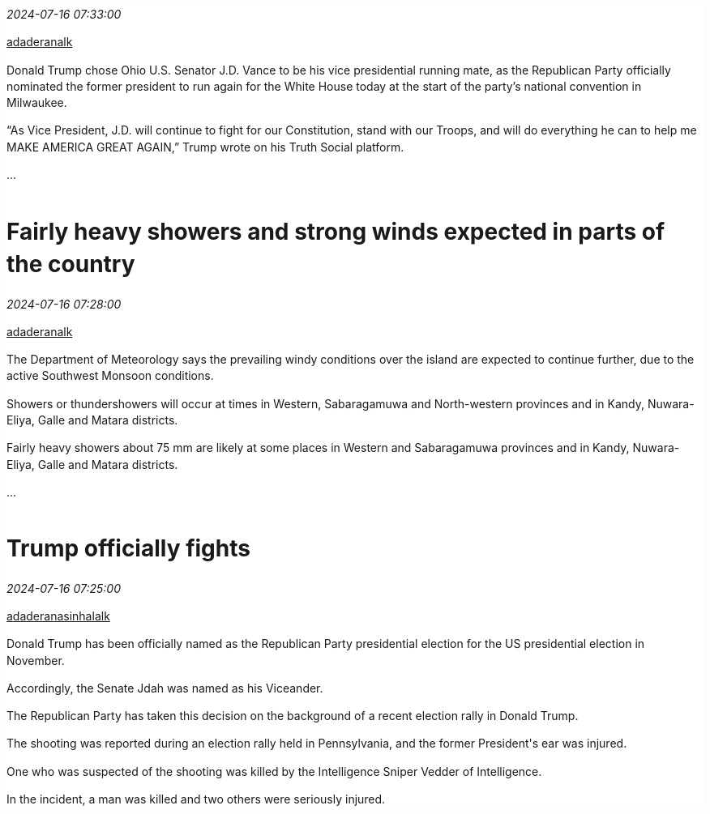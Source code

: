 *2024-07-16 07:33:00*

[adaderanalk](https://www.adaderana.lk/news/100541/trump-gets-official-republican-nomination-for-president-picks-jd-vance-for-running-mate)

Donald Trump chose Ohio U.S. Senator J.D. Vance to be his vice presidential running mate, as the Republican Party officially nominated the former president to run again for the White House today at the start of the party’s national convention in Milwaukee.

“As Vice President, J.D. will continue to fight for our Constitution, stand with our Troops, and will do everything he can to help me MAKE AMERICA GREAT AGAIN,” Trump wrote on his Truth Social platform.

...



# Fairly heavy showers and strong winds expected in parts of the country

*2024-07-16 07:28:00*

[adaderanalk](https://www.adaderana.lk/news/100540/fairly-heavy-showers-and-strong-winds-expected-in-parts-of-the-country)

The Department of Meteorology says the prevailing windy conditions over the island are expected to continue further, due to the active Southwest Monsoon conditions.

Showers or thundershowers will occur at times in Western, Sabaragamuwa and North-western provinces and in Kandy, Nuwara-Eliya, Galle and Matara districts.

Fairly heavy showers about 75 mm are likely at some places in Western and Sabaragamuwa provinces and in Kandy, Nuwara-Eliya, Galle and Matara districts.

...



# Trump officially fights

*2024-07-16 07:25:00*

[adaderanasinhalalk](http://sinhala.adaderana.lk/news/198855)

Donald Trump has been officially named as the Republican Party presidential election for the US presidential election in November.

Accordingly, the Senate Jdah was named as his Viceander.

The Republican Party has taken this decision on the background of a recent election rally in Donald Trump.

The shooting was reported during an election rally held in Pennsylvania, and the former President's ear was injured.

One who was suspected of the shooting was killed by the Intelligence Sniper Vedder of Intelligence.

In the incident, a man was killed and two others were seriously injured.
